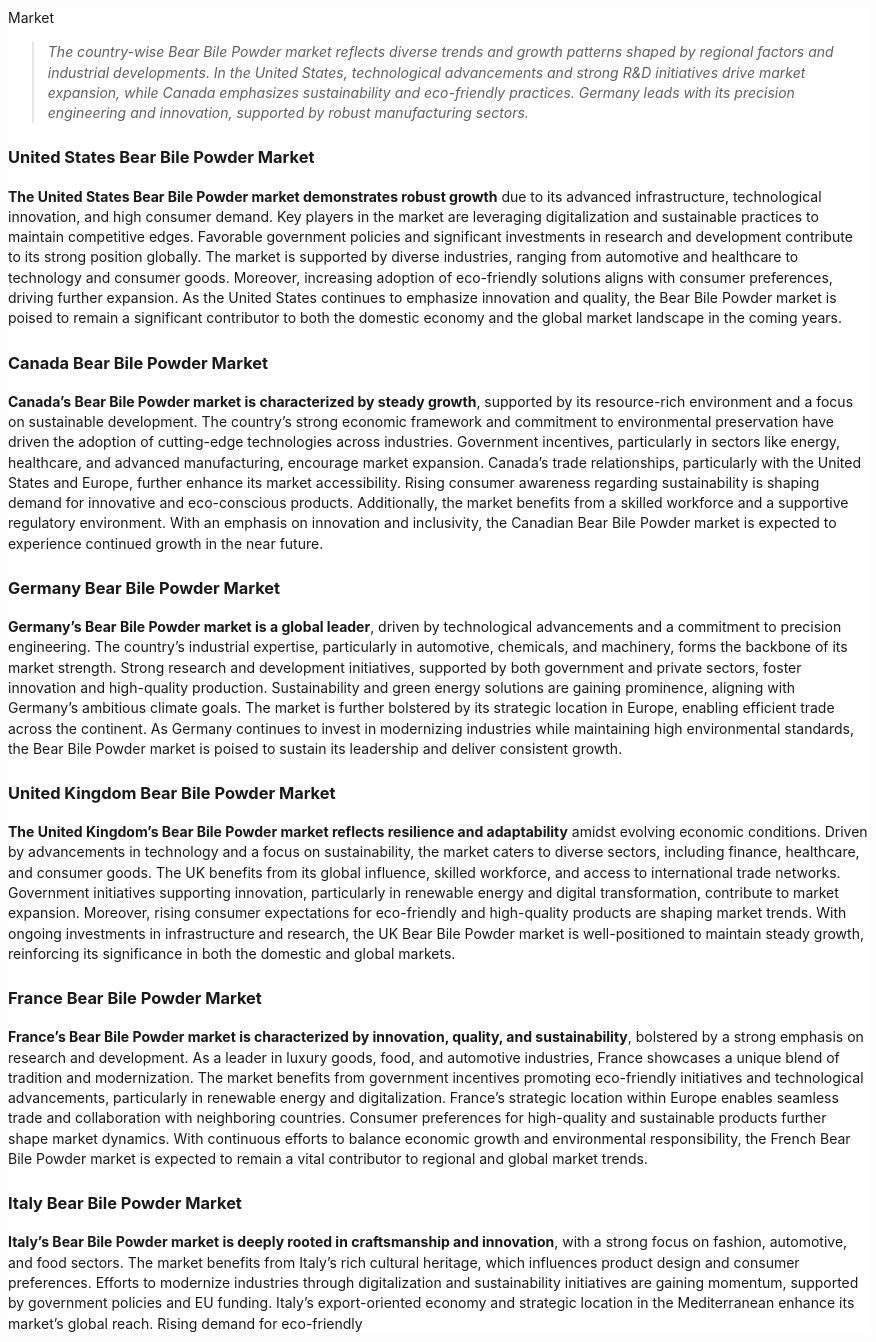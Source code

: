 Market<br /></span></h1><blockquote><p><em><span class="">The country-wise Bear Bile Powder market reflects diverse trends and growth patterns shaped by regional factors and industrial developments. In the United States, technological advancements and strong R&amp;D initiatives drive market expansion, while Canada emphasizes sustainability and eco-friendly practices. Germany leads with its precision engineering and innovation, supported by robust manufacturing sectors.</span></em></p></blockquote><h3><strong>United States Bear Bile Powder Market</strong></h3><p><strong>The United States Bear Bile Powder market demonstrates robust growth</strong> due to its advanced infrastructure, technological innovation, and high consumer demand. Key players in the market are leveraging digitalization and sustainable practices to maintain competitive edges. Favorable government policies and significant investments in research and development contribute to its strong position globally. The market is supported by diverse industries, ranging from automotive and healthcare to technology and consumer goods. Moreover, increasing adoption of eco-friendly solutions aligns with consumer preferences, driving further expansion. As the United States continues to emphasize innovation and quality, the Bear Bile Powder market is poised to remain a significant contributor to both the domestic economy and the global market landscape in the coming years.</p><h3><strong>Canada Bear Bile Powder Market</strong></h3><p><strong>Canada&rsquo;s Bear Bile Powder market is characterized by steady growth</strong>, supported by its resource-rich environment and a focus on sustainable development. The country&rsquo;s strong economic framework and commitment to environmental preservation have driven the adoption of cutting-edge technologies across industries. Government incentives, particularly in sectors like energy, healthcare, and advanced manufacturing, encourage market expansion. Canada&rsquo;s trade relationships, particularly with the United States and Europe, further enhance its market accessibility. Rising consumer awareness regarding sustainability is shaping demand for innovative and eco-conscious products. Additionally, the market benefits from a skilled workforce and a supportive regulatory environment. With an emphasis on innovation and inclusivity, the Canadian Bear Bile Powder market is expected to experience continued growth in the near future.</p><h3><strong>Germany Bear Bile Powder Market</strong></h3><p><strong>Germany&rsquo;s Bear Bile Powder market is a global leader</strong>, driven by technological advancements and a commitment to precision engineering. The country&rsquo;s industrial expertise, particularly in automotive, chemicals, and machinery, forms the backbone of its market strength. Strong research and development initiatives, supported by both government and private sectors, foster innovation and high-quality production. Sustainability and green energy solutions are gaining prominence, aligning with Germany&rsquo;s ambitious climate goals. The market is further bolstered by its strategic location in Europe, enabling efficient trade across the continent. As Germany continues to invest in modernizing industries while maintaining high environmental standards, the Bear Bile Powder market is poised to sustain its leadership and deliver consistent growth.</p><h3><strong>United Kingdom Bear Bile Powder Market</strong></h3><p><strong>The United Kingdom&rsquo;s Bear Bile Powder market reflects resilience and adaptability</strong> amidst evolving economic conditions. Driven by advancements in technology and a focus on sustainability, the market caters to diverse sectors, including finance, healthcare, and consumer goods. The UK benefits from its global influence, skilled workforce, and access to international trade networks. Government initiatives supporting innovation, particularly in renewable energy and digital transformation, contribute to market expansion. Moreover, rising consumer expectations for eco-friendly and high-quality products are shaping market trends. With ongoing investments in infrastructure and research, the UK Bear Bile Powder market is well-positioned to maintain steady growth, reinforcing its significance in both the domestic and global markets.</p><h3><strong>France Bear Bile Powder Market</strong></h3><p><strong>France&rsquo;s Bear Bile Powder market is characterized by innovation, quality, and sustainability</strong>, bolstered by a strong emphasis on research and development. As a leader in luxury goods, food, and automotive industries, France showcases a unique blend of tradition and modernization. The market benefits from government incentives promoting eco-friendly initiatives and technological advancements, particularly in renewable energy and digitalization. France&rsquo;s strategic location within Europe enables seamless trade and collaboration with neighboring countries. Consumer preferences for high-quality and sustainable products further shape market dynamics. With continuous efforts to balance economic growth and environmental responsibility, the French Bear Bile Powder market is expected to remain a vital contributor to regional and global market trends.</p><h3><strong>Italy Bear Bile Powder Market</strong></h3><p><strong>Italy&rsquo;s Bear Bile Powder market is deeply rooted in craftsmanship and innovation</strong>, with a strong focus on fashion, automotive, and food sectors. The market benefits from Italy&rsquo;s rich cultural heritage, which influences product design and consumer preferences. Efforts to modernize industries through digitalization and sustainability initiatives are gaining momentum, supported by government policies and EU funding. Italy&rsquo;s export-oriented economy and strategic location in the Mediterranean enhance its market&rsquo;s global reach. Rising demand for eco-friendly